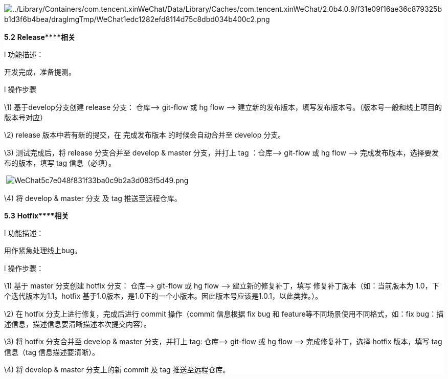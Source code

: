  

![../Library/Containers/com.tencent.xinWeChat/Data/Library/Caches/com.tencent.xinWeChat/2.0b4.0.9/f31e09f16ae36c879325bb1d3f6b4bea/dragImgTmp/WeChat1edc1282efd8114d75c8dbd034b400c2.png](imagers/clip_image018.gif)

**5.2** **Release****相关**

l 功能描述：

开发完成，准备提测。

 

l 操作步骤

\1)  基于develop分支创建 release 分支： 仓库—> git-flow 或 hg flow —> 建立新的发布版本，填写发布版本号。（版本号一般和线上项目的版本号对应）

\2)  release 版本中若有新的提交，在 完成发布版本 的时候会自动合并至 develop 分支。

\3)  测试完成后，将 release 分支合并至 develop & master 分支，并打上 tag ：仓库—> git-flow 或 hg flow —> 完成发布版本，选择要发布的版本，填写 tag 信息（必填）。

 

​    ![WeChat5c7e048f831f33ba0c9b2a3d083f5d49.png](imagers/clip_image020.gif)

 

 

 

\4)  将 develop & master 分支 及 tag 推送至远程仓库。

 

**5.3** **Hotfix****相关**

l 功能描述：

用作紧急处理线上bug。

 

l 操作步骤：

 

\1)  基于 master 分支创建 hotfix 分支： 仓库—> git-flow 或 hg flow —> 建立新的修复补丁，填写 修复补丁版本（如：当前版本为 1.0，下个迭代版本为1.1。hotfix 基于1.0版本，是1.0下的一个小版本。因此版本号应该是1.0.1，以此类推。）。

\2)  在 hotfix 分支上进行修复，完成后进行 commit 操作（commit 信息根据 fix bug 和 feature等不同场景使用不同格式，如：fix bug：描述信息，描述信息要清晰描述本次提交内容）。

\3)  将 hotfix 分支合并至 develop & master 分支，并打上 tag: 仓库—> git-flow 或 hg flow —> 完成修复补丁，选择 hotfix 版本，填写 tag 信息（tag 信息描述要清晰）。

\4)  将 develop & master 分支上的新 commit 及 tag 推送至远程仓库。